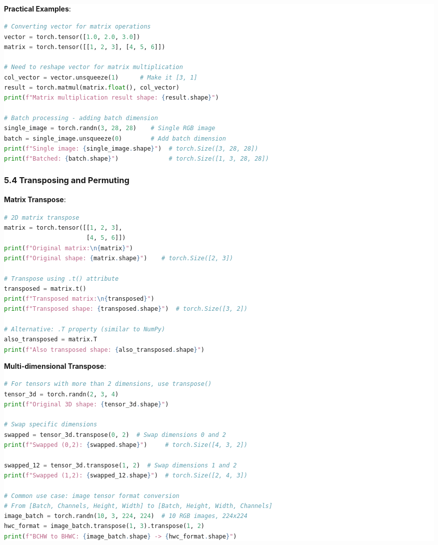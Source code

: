 **Practical Examples**:

```python
# Converting vector for matrix operations
vector = torch.tensor([1.0, 2.0, 3.0])
matrix = torch.tensor([[1, 2, 3], [4, 5, 6]])

# Need to reshape vector for matrix multiplication
col_vector = vector.unsqueeze(1)      # Make it [3, 1]
result = torch.matmul(matrix.float(), col_vector)
print(f"Matrix multiplication result shape: {result.shape}")

# Batch processing - adding batch dimension
single_image = torch.randn(3, 28, 28)    # Single RGB image
batch = single_image.unsqueeze(0)        # Add batch dimension
print(f"Single image: {single_image.shape}")  # torch.Size([3, 28, 28])
print(f"Batched: {batch.shape}")              # torch.Size([1, 3, 28, 28])
```

### 5.4 Transposing and Permuting

**Matrix Transpose**:

```python
# 2D matrix transpose
matrix = torch.tensor([[1, 2, 3], 
                       [4, 5, 6]])
print(f"Original matrix:\n{matrix}")
print(f"Original shape: {matrix.shape}")    # torch.Size([2, 3])

# Transpose using .t() attribute
transposed = matrix.t()
print(f"Transposed matrix:\n{transposed}")
print(f"Transposed shape: {transposed.shape}")  # torch.Size([3, 2])

# Alternative: .T property (similar to NumPy)
also_transposed = matrix.T
print(f"Also transposed shape: {also_transposed.shape}")
```

**Multi-dimensional Transpose**:

```python
# For tensors with more than 2 dimensions, use transpose()
tensor_3d = torch.randn(2, 3, 4)
print(f"Original 3D shape: {tensor_3d.shape}")

# Swap specific dimensions
swapped = tensor_3d.transpose(0, 2)  # Swap dimensions 0 and 2
print(f"Swapped (0,2): {swapped.shape}")     # torch.Size([4, 3, 2])

swapped_12 = tensor_3d.transpose(1, 2)  # Swap dimensions 1 and 2
print(f"Swapped (1,2): {swapped_12.shape}")  # torch.Size([2, 4, 3])

# Common use case: image tensor format conversion
# From [Batch, Channels, Height, Width] to [Batch, Height, Width, Channels]
image_batch = torch.randn(10, 3, 224, 224)  # 10 RGB images, 224x224
hwc_format = image_batch.transpose(1, 3).transpose(1, 2)
print(f"BCHW to BHWC: {image_batch.shape} -> {hwc_format.shape}")
```

